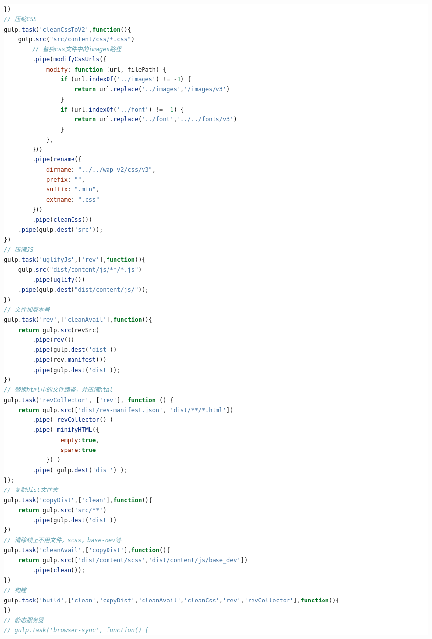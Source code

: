 ``` javascript
})
// 压缩CSS
gulp.task('cleanCssToV2',function(){
    gulp.src("src/content/css/*.css")
        // 替换css文件中的images路径
        .pipe(modifyCssUrls({
            modify: function (url, filePath) {
                if (url.indexOf('../images') != -1) {
                    return url.replace('../images','/images/v3')
                }
                if (url.indexOf('../font') != -1) {
                    return url.replace('../font','../../fonts/v3')
                }
            },
        }))
        .pipe(rename({
            dirname: "../../wap_v2/css/v3",
            prefix: "",
            suffix: ".min",
            extname: ".css"
        }))
        .pipe(cleanCss())
    .pipe(gulp.dest('src'));
})
// 压缩JS
gulp.task('uglifyJs',['rev'],function(){
    gulp.src("dist/content/js/**/*.js")
        .pipe(uglify())
    .pipe(gulp.dest("dist/content/js/"));
})
// 文件加版本号
gulp.task('rev',['cleanAvail'],function(){
    return gulp.src(revSrc)
        .pipe(rev())
        .pipe(gulp.dest('dist'))
        .pipe(rev.manifest())
        .pipe(gulp.dest('dist'));
})
// 替换html中的文件路径，并压缩html
gulp.task('revCollector', ['rev'], function () {
    return gulp.src(['dist/rev-manifest.json', 'dist/**/*.html'])
        .pipe( revCollector() )
        .pipe( minifyHTML({
                empty:true,
                spare:true
            }) )
        .pipe( gulp.dest('dist') );
});
// 复制dist文件夹
gulp.task('copyDist',['clean'],function(){
    return gulp.src('src/**')
        .pipe(gulp.dest('dist'))
})
// 清除线上不用文件，scss，base-dev等
gulp.task('cleanAvail',['copyDist'],function(){
    return gulp.src(['dist/content/scss','dist/content/js/base_dev'])
        .pipe(clean());
})
// 构建
gulp.task('build',['clean','copyDist','cleanAvail','cleanCss','rev','revCollector'],function(){
})
// 静态服务器
// gulp.task('browser-sync', function() {
```